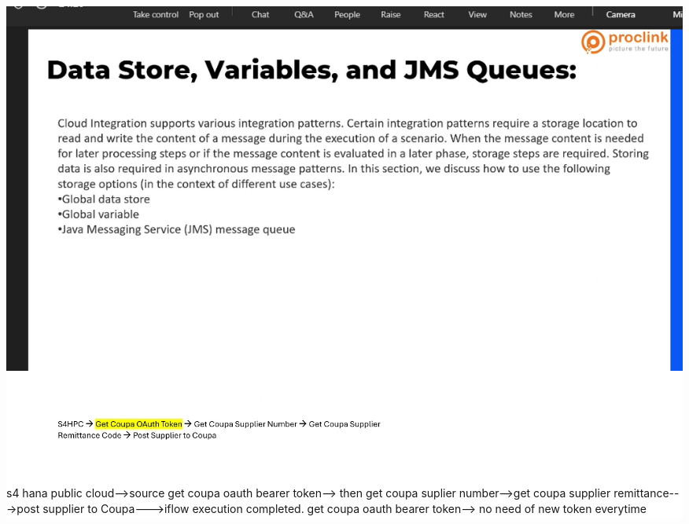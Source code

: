 ![alt text](image-72.png)

![alt text](image-73.png)

s4 hana public cloud-->source
get coupa oauth bearer token--> then get coupa suplier number-->get coupa supplier remittance--->post
supplier to Coupa--->iflow execution completed.
get coupa oauth bearer token--> no need of new token everytime

